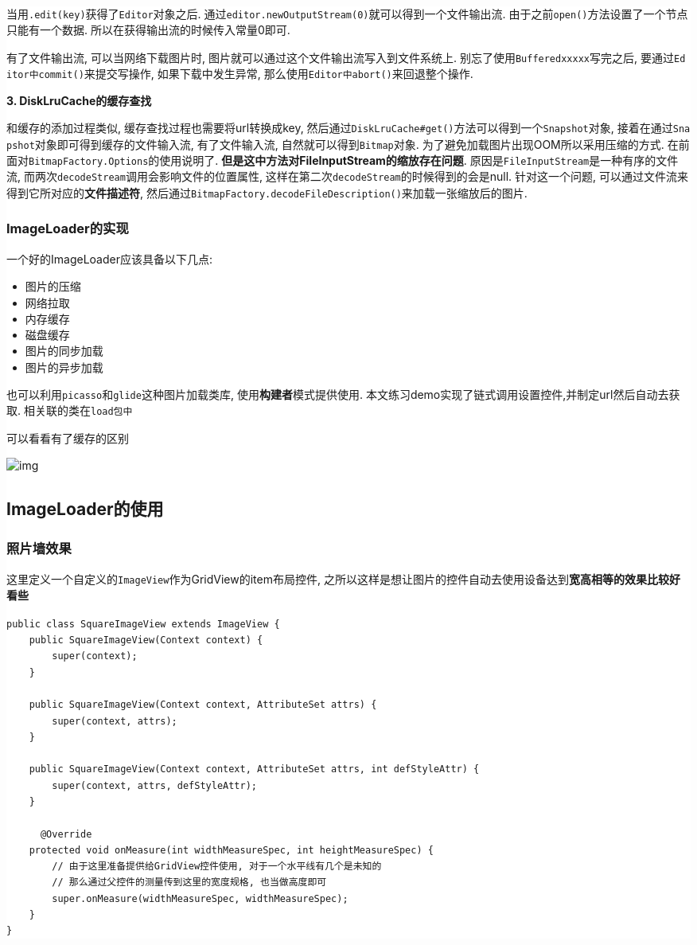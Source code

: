 当用`.edit(key)`获得了`Editor`对象之后. 通过`editor.newOutputStream(0)`就可以得到一个文件输出流. 由于之前`open()`方法设置了一个节点只能有一个数据. 所以在获得输出流的时候传入常量0即可.

有了文件输出流, 可以当网络下载图片时, 图片就可以通过这个文件输出流写入到文件系统上. 别忘了使用`Bufferedxxxxx`写完之后, 要通过`Editor中commit()`来提交写操作, 如果下载中发生异常, 那么使用`Editor中abort()`来回退整个操作.

**3. DiskLruCache的缓存查找**

和缓存的添加过程类似, 缓存查找过程也需要将url转换成key, 然后通过`DiskLruCache#get()`方法可以得到一个`Snapshot`对象, 接着在通过`Snapshot`对象即可得到缓存的文件输入流, 有了文件输入流, 自然就可以得到`Bitmap`对象. 为了避免加载图片出现OOM所以采用压缩的方式. 在前面对`BitmapFactory.Options`的使用说明了. **但是这中方法对FileInputStream的缩放存在问题**. 原因是`FileInputStream`是一种有序的文件流, 而两次`decodeStream`调用会影响文件的位置属性, 这样在第二次`decodeStream`的时候得到的会是null. 针对这一个问题, 可以通过文件流来得到它所对应的**文件描述符**, 然后通过`BitmapFactory.decodeFileDescription()`来加载一张缩放后的图片.

### ImageLoader的实现

一个好的ImageLoader应该具备以下几点:

- 图片的压缩
- 网络拉取
- 内存缓存
- 磁盘缓存
- 图片的同步加载
- 图片的异步加载

也可以利用`picasso`和`glide`这种图片加载类库, 使用**构建者**模式提供使用. 本文练习demo实现了链式调用设置控件,并制定url然后自动去获取. 相关联的类在`load包中`

可以看看有了缓存的区别

![img](http://szysky.com/2016/08/23/%E3%80%8AAndroid-%E5%BC%80%E5%8F%91%E8%89%BA%E6%9C%AF%E6%8E%A2%E7%B4%A2%E3%80%8B-12-Bitmap%E7%9A%84%E5%8A%A0%E8%BD%BD%E5%92%8CCache/lrucache_result.png)

## ImageLoader的使用

### 照片墙效果

这里定义一个自定义的`ImageView`作为GridView的item布局控件, 之所以这样是想让图片的控件自动去使用设备达到**宽高相等的效果比较好看些**

```
public class SquareImageView extends ImageView {
    public SquareImageView(Context context) {
        super(context);
    }

    public SquareImageView(Context context, AttributeSet attrs) {
        super(context, attrs);
    }

    public SquareImageView(Context context, AttributeSet attrs, int defStyleAttr) {
        super(context, attrs, defStyleAttr);
    }

      @Override
    protected void onMeasure(int widthMeasureSpec, int heightMeasureSpec) {
        // 由于这里准备提供给GridView控件使用, 对于一个水平线有几个是未知的
        // 那么通过父控件的测量传到这里的宽度规格, 也当做高度即可
        super.onMeasure(widthMeasureSpec, widthMeasureSpec);
    }
}
```
